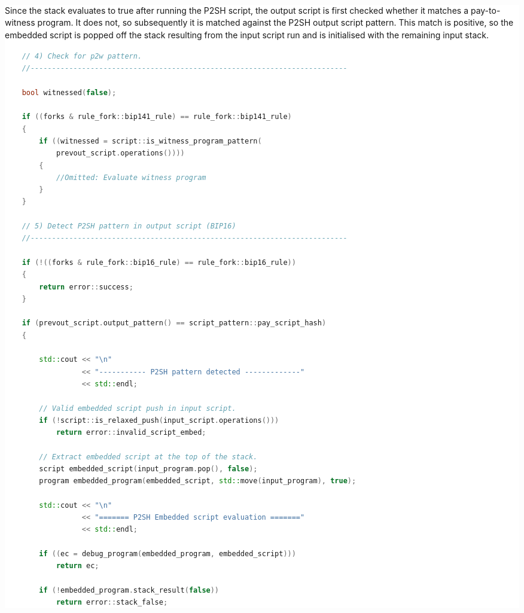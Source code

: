 Since the stack evaluates to true after running the P2SH script, the output script is first checked whether it matches a pay-to-witness program. It does not, so subsequently it is matched against the P2SH output script pattern. This match is positive, so the embedded script is popped off the stack resulting from the input script run and is initialised with the remaining input stack.

```c++
    // 4) Check for p2w pattern.
    //--------------------------------------------------------------------------

    bool witnessed(false);

    if ((forks & rule_fork::bip141_rule) == rule_fork::bip141_rule)
    {
        if ((witnessed = script::is_witness_program_pattern(
            prevout_script.operations())))
        {
            //Omitted: Evaluate witness program
        }
    }

    // 5) Detect P2SH pattern in output script (BIP16)
    //--------------------------------------------------------------------------

    if (!((forks & rule_fork::bip16_rule) == rule_fork::bip16_rule))
    {
        return error::success;
    }

    if (prevout_script.output_pattern() == script_pattern::pay_script_hash)
    {

        std::cout << "\n"
                  << "----------- P2SH pattern detected -------------"
                  << std::endl;

        // Valid embedded script push in input script.
        if (!script::is_relaxed_push(input_script.operations()))
            return error::invalid_script_embed;

        // Extract embedded script at the top of the stack.
        script embedded_script(input_program.pop(), false);
        program embedded_program(embedded_script, std::move(input_program), true);

        std::cout << "\n"
                  << "======= P2SH Embedded script evaluation ======="
                  << std::endl;

        if ((ec = debug_program(embedded_program, embedded_script)))
            return ec;

        if (!embedded_program.stack_result(false))
            return error::stack_false;
```
